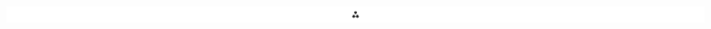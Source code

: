 <div style="text-align: center">⁂</div>

[^1]: https://github.com/KartavyaDikshit/TheBrainyInsightsReplatform

[^2]: https://github.com/KartavyaDikshit/TheBrainyInsightsReplatform/tree/main/src/app/[locale]

[^3]: https://github.com/KartavyaDikshit/TheBrainyInsightsReplatform/blob/main/src/config/i18n.ts

[^4]: https://github.com/KartavyaDikshit/TheBrainyInsightsReplatform/blob/main/src/middleware.ts

[^5]: https://github.com/KartavyaDikshit/TheBrainyInsightsReplatform/blob/main/cache-handler.cjs

[^6]: https://github.com/KartavyaDikshit/TheBrainyInsightsReplatform/blob/main/next.config.js

[^7]: https://github.com/KartavyaDikshit/TheBrainyInsightsReplatform/blob/main/err1.txt

[^8]: https://github.com/KartavyaDikshit/TheBrainyInsightsReplatform/blob/main/Redis Caching Integration.md

[^9]: https://github.com/KartavyaDikshit/TheBrainyInsightsReplatform/blob/main/package.json

[^10]: https://github.com/KartavyaDikshit/TheBrainyInsightsReplatform/blob/main/redislog.md

[^11]: http://arxiv.org/pdf/2502.15707.pdf

[^12]: https://arxiv.org/html/2402.14301v1

[^13]: https://arxiv.org/pdf/2312.16159.pdf

[^14]: http://www.jistem.tecsi.org/index.php/jistem/article/download/10.4301%2FS1807-17752012000300001/330

[^15]: https://revistas.marilia.unesp.br/index.php/bjis/article/download/473/598

[^16]: http://arxiv.org/pdf/2401.06583.pdf

[^17]: https://arxiv.org/pdf/2311.10533.pdf

[^18]: https://arxiv.org/html/2504.03884v1

[^19]: http://arxiv.org/pdf/2404.09047.pdf

[^20]: http://arxiv.org/pdf/2404.03648.pdf

[^21]: http://arxiv.org/pdf/2410.20080.pdf

[^22]: https://arxiv.org/pdf/2205.03983.pdf

[^23]: https://dl.acm.org/doi/pdf/10.1145/3637528.3671620

[^24]: https://arxiv.org/html/2502.11175v1

[^25]: https://arxiv.org/abs/2204.02292

[^26]: https://arxiv.org/html/2502.15708v1

[^27]: https://arxiv.org/pdf/2305.17740.pdf

[^28]: https://arxiv.org/pdf/2404.11553.pdf

[^29]: https://arxiv.org/pdf/2402.08638.pdf

[^30]: http://arxiv.org/pdf/2309.06121.pdf

[^31]: https://staarter.dev/blog/nextjs-multilingual-seo-checklist-2024

[^32]: https://quickadminpanel.com

[^33]: https://stackoverflow.com/questions/68461172/docker-compose-redis-password-via-environment-variable

[^34]: https://iroidsolutions.com/blog/creating-a-multi-language-website-with-nextjs

[^35]: https://dev.to/rodik/mastering-crud-with-nextjs-30if

[^36]: https://github.com/nextcloud/docker/issues/1608

[^37]: https://dev.to/simplr_sh/nextjs-15-app-router-seo-comprehensive-checklist-3d3f

[^38]: https://github.com/premieroctet/next-admin

[^39]: https://geshan.com.np/blog/2022/01/redis-docker/

[^40]: https://nextjs.org/docs/app/api-reference/file-conventions/metadata/sitemap

[^41]: https://dev.to/skipperhoa/building-a-simple-crud-api-with-nextjs-13-40eh

[^42]: https://ppl-ai-code-interpreter-files.s3.amazonaws.com/web/direct-files/354647569fc535b5b17113fc70f219e7/b24f1ba7-6d71-4870-abdf-c07ec7d3e1ce/027b2500.md

